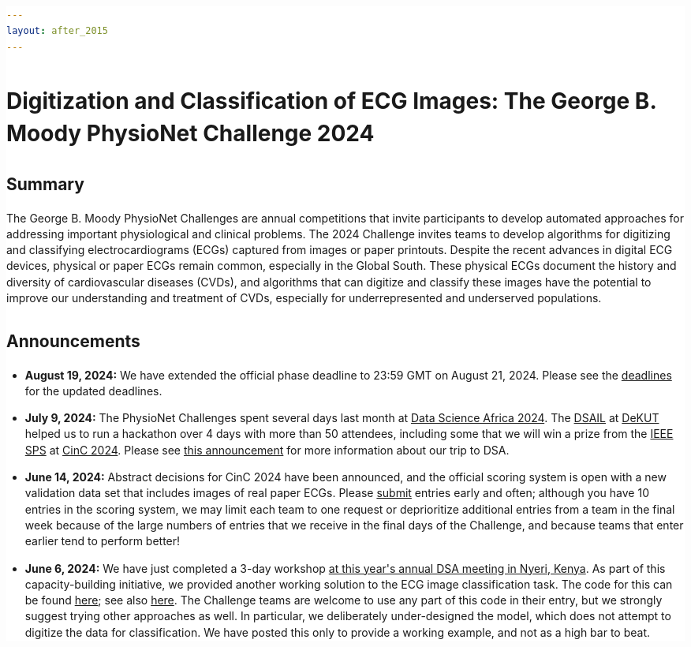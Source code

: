```yaml
---
layout: after_2015
---
```


[comment]: <> (<img style="float: right;" src="../assets/img/physionet-cinc.gif" width="258" height="105" align="right">)

# Digitization and Classification of ECG Images: The George B. Moody PhysioNet Challenge 2024

## <a name="summary"></a> Summary

The George B. Moody PhysioNet Challenges are annual competitions that invite participants to develop automated approaches for addressing important physiological and clinical problems. The 2024 Challenge invites teams to develop algorithms for digitizing and classifying electrocardiograms (ECGs) captured from images or paper printouts. Despite the recent advances in digital ECG devices, physical or paper ECGs remain common, especially in the Global South. These physical ECGs document the history and diversity of cardiovascular diseases (CVDs), and algorithms that can digitize and classify these images have the potential to improve our understanding and treatment of CVDs, especially for underrepresented and underserved populations.

## <a name="announcements"></a> Announcements

- <a name="2024.08.19"></a>__August 19, 2024:__ We have extended the official phase deadline to 23:59 GMT on August 21, 2024. Please see the [deadlines](#key-dates-deadlines) for the updated deadlines.

- <a name="2024.07.09"></a>__July 9, 2024:__ The PhysioNet Challenges spent several days last month at [Data Science Africa 2024](https://www.datascienceafrica.org/dsa2024nyeri/). The [DSAIL](https://dekut-dsail.github.io/) at [DeKUT](https://www.dkut.ac.ke/) helped us to run a hackathon over 4 days with more than 50 attendees, including some that we will win a prize from the [IEEE SPS](https://signalprocessingsociety.org/publications-resources/data-challenges/digitization-and-classification-ecg-images-george-b-moody) at [CinC 2024](https://cinc2024.org). Please see [this announcement](https://groups.google.com/g/physionet-challenges/c/_-V_t1srd-o) for more information about our trip to DSA.

- <a name="2024.06.14"></a>__June 14, 2024:__ Abstract decisions for CinC 2024 have been announced, and the official scoring system is open with a new validation data set that includes images of real paper ECGs. Please [submit](submissions) entries early and often; although you have 10 entries in the scoring system, we may limit each team to one request or deprioritize additional entries from a team in the final week because of the large numbers of entries that we receive in the final days of the Challenge, and because teams that enter earlier tend to perform better!

- <a name="2024.06.06"></a>__June 6, 2024:__  We have just completed a 3-day workshop [at this year's annual DSA meeting in Nyeri, Kenya](https://www.datascienceafrica.org/dsa2024nyeri/blog/summer-school). As part of this capacity-building initiative, we provided another working solution to the ECG image classification task. The code for this can be found [here](https://github.com/physionetchallenges/python-cnn-example-2024); see also [here](https://github.com/physionetchallenges/matlab-cnn-example-2024). The Challenge teams are welcome to use any part of this code in their entry, but we strongly suggest trying other approaches as well. In particular, we deliberately under-designed the model, which does not attempt to digitize the data for classification. We have posted this only to provide a working example, and not as a high bar to beat.

